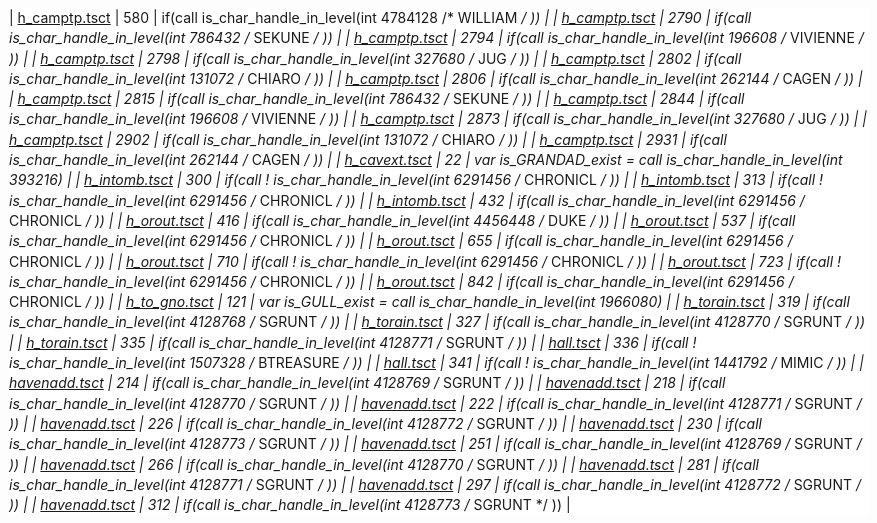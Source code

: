 | [h_camptp.tsct](../../../out/h_camptp.tsct#L580) | 580 | if(call is_char_handle_in_level(int 4784128 /* WILLIAM */ )) |
| [h_camptp.tsct](../../../out/h_camptp.tsct#L2790) | 2790 | if(call is_char_handle_in_level(int 786432 /* SEKUNE */ )) |
| [h_camptp.tsct](../../../out/h_camptp.tsct#L2794) | 2794 | if(call is_char_handle_in_level(int 196608 /* VIVIENNE */ )) |
| [h_camptp.tsct](../../../out/h_camptp.tsct#L2798) | 2798 | if(call is_char_handle_in_level(int 327680 /* JUG */ )) |
| [h_camptp.tsct](../../../out/h_camptp.tsct#L2802) | 2802 | if(call is_char_handle_in_level(int 131072 /* CHIARO */ )) |
| [h_camptp.tsct](../../../out/h_camptp.tsct#L2806) | 2806 | if(call is_char_handle_in_level(int 262144 /* CAGEN */ )) |
| [h_camptp.tsct](../../../out/h_camptp.tsct#L2815) | 2815 | if(call is_char_handle_in_level(int 786432 /* SEKUNE */ )) |
| [h_camptp.tsct](../../../out/h_camptp.tsct#L2844) | 2844 | if(call is_char_handle_in_level(int 196608 /* VIVIENNE */ )) |
| [h_camptp.tsct](../../../out/h_camptp.tsct#L2873) | 2873 | if(call is_char_handle_in_level(int 327680 /* JUG */ )) |
| [h_camptp.tsct](../../../out/h_camptp.tsct#L2902) | 2902 | if(call is_char_handle_in_level(int 131072 /* CHIARO */ )) |
| [h_camptp.tsct](../../../out/h_camptp.tsct#L2931) | 2931 | if(call is_char_handle_in_level(int 262144 /* CAGEN */ )) |
| [h_cavext.tsct](../../../out/h_cavext.tsct#L22) | 22 | var is_GRANDAD_exist = call is_char_handle_in_level(int 393216) |
| [h_intomb.tsct](../../../out/h_intomb.tsct#L300) | 300 | if(call ! is_char_handle_in_level(int 6291456 /* CHRONICL */ )) |
| [h_intomb.tsct](../../../out/h_intomb.tsct#L313) | 313 | if(call ! is_char_handle_in_level(int 6291456 /* CHRONICL */ )) |
| [h_intomb.tsct](../../../out/h_intomb.tsct#L432) | 432 | if(call is_char_handle_in_level(int 6291456 /* CHRONICL */ )) |
| [h_orout.tsct](../../../out/h_orout.tsct#L416) | 416 | if(call is_char_handle_in_level(int 4456448 /* DUKE */ )) |
| [h_orout.tsct](../../../out/h_orout.tsct#L537) | 537 | if(call is_char_handle_in_level(int 6291456 /* CHRONICL */ )) |
| [h_orout.tsct](../../../out/h_orout.tsct#L655) | 655 | if(call is_char_handle_in_level(int 6291456 /* CHRONICL */ )) |
| [h_orout.tsct](../../../out/h_orout.tsct#L710) | 710 | if(call ! is_char_handle_in_level(int 6291456 /* CHRONICL */ )) |
| [h_orout.tsct](../../../out/h_orout.tsct#L723) | 723 | if(call ! is_char_handle_in_level(int 6291456 /* CHRONICL */ )) |
| [h_orout.tsct](../../../out/h_orout.tsct#L842) | 842 | if(call is_char_handle_in_level(int 6291456 /* CHRONICL */ )) |
| [h_to_gno.tsct](../../../out/h_to_gno.tsct#L121) | 121 | var is_GULL_exist = call is_char_handle_in_level(int 1966080) |
| [h_torain.tsct](../../../out/h_torain.tsct#L319) | 319 | if(call is_char_handle_in_level(int 4128768 /* SGRUNT */ )) |
| [h_torain.tsct](../../../out/h_torain.tsct#L327) | 327 | if(call is_char_handle_in_level(int 4128770 /* SGRUNT */ )) |
| [h_torain.tsct](../../../out/h_torain.tsct#L335) | 335 | if(call is_char_handle_in_level(int 4128771 /* SGRUNT */ )) |
| [hall.tsct](../../../out/hall.tsct#L336) | 336 | if(call ! is_char_handle_in_level(int 1507328 /* BTREASURE */ )) |
| [hall.tsct](../../../out/hall.tsct#L341) | 341 | if(call ! is_char_handle_in_level(int 1441792 /* MIMIC */ )) |
| [havenadd.tsct](../../../out/havenadd.tsct#L214) | 214 | if(call is_char_handle_in_level(int 4128769 /* SGRUNT */ )) |
| [havenadd.tsct](../../../out/havenadd.tsct#L218) | 218 | if(call is_char_handle_in_level(int 4128770 /* SGRUNT */ )) |
| [havenadd.tsct](../../../out/havenadd.tsct#L222) | 222 | if(call is_char_handle_in_level(int 4128771 /* SGRUNT */ )) |
| [havenadd.tsct](../../../out/havenadd.tsct#L226) | 226 | if(call is_char_handle_in_level(int 4128772 /* SGRUNT */ )) |
| [havenadd.tsct](../../../out/havenadd.tsct#L230) | 230 | if(call is_char_handle_in_level(int 4128773 /* SGRUNT */ )) |
| [havenadd.tsct](../../../out/havenadd.tsct#L251) | 251 | if(call is_char_handle_in_level(int 4128769 /* SGRUNT */ )) |
| [havenadd.tsct](../../../out/havenadd.tsct#L266) | 266 | if(call is_char_handle_in_level(int 4128770 /* SGRUNT */ )) |
| [havenadd.tsct](../../../out/havenadd.tsct#L281) | 281 | if(call is_char_handle_in_level(int 4128771 /* SGRUNT */ )) |
| [havenadd.tsct](../../../out/havenadd.tsct#L297) | 297 | if(call is_char_handle_in_level(int 4128772 /* SGRUNT */ )) |
| [havenadd.tsct](../../../out/havenadd.tsct#L312) | 312 | if(call is_char_handle_in_level(int 4128773 /* SGRUNT */ )) |